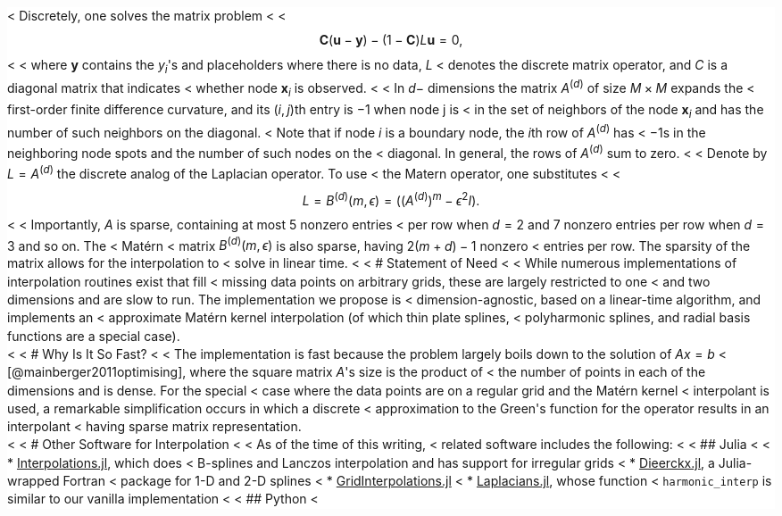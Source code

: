 < Discretely, one solves the matrix problem
< 
< $$ \mathbf C  (\mathbf u  - \mathbf y ) - (1 - \mathbf C ) L \mathbf u  = 0 , $$
< 
< where $\mathbf{y}$ contains the $y_i$'s and placeholders where there is no data, $L$
< denotes the discrete matrix operator, and $C$ is a diagonal matrix that indicates 
< whether node $\mathbf x_i$ is observed. 
< 
< In $d-$ dimensions the matrix $A^{(d)}$ of size $M \times M$ expands the 
< first-order finite difference curvature, and its $(i,j)$th entry is $-1$ when node j is
< in the set of neighbors of the node $\mathbf x_i$ and has the number of such neighbors on the diagonal. 
< Note that if node $i$ is a boundary node, the $i$th row of $A^{(d)}$ has
< $-1$s in the neighboring node spots and the number of such nodes on the
< diagonal. In general, the rows of $A^{(d)}$ sum to zero. 
< 
< Denote by $L = A^{(d)}$ the discrete analog of the Laplacian operator. To use
< the Matern operator, one substitutes 
< 
< $$ L = B^{(d)}(m, \epsilon) = ((A^{(d)})^m - \epsilon^2 I). $$
< 
< Importantly, $A$ is sparse, containing at most 5 nonzero entries
< per row when $d = 2$ and $7$ nonzero entries per row when $d = 3$ and so on. The
< Matérn
< matrix $B^{(d)}(m, \epsilon)$ is also sparse, having $2(m+d)-1$ nonzero
< entries per row. The sparsity of the matrix allows for the interpolation to
< solve in linear time.
< 
< # Statement of Need
< 
< While numerous implementations of interpolation routines exist that fill
< missing data points on arbitrary grids, these are largely restricted to one
< and two dimensions and are slow to run. The implementation we propose is
< dimension-agnostic, based on a linear-time algorithm, and implements an
< approximate Matérn kernel interpolation (of which thin plate splines,
< polyharmonic splines, and radial basis functions are a special case).  
< 
< # Why Is It So Fast?
< 
< The implementation is fast  because the problem largely boils down to the solution of $Ax = b$
< [@mainberger2011optimising], where the square matrix $A$'s size is the product of
< the number of points in each of the dimensions and is dense.  For the special
< case where the data points are on a regular grid and the Matérn kernel
< interpolant is used, a remarkable simplification occurs in which a discrete
< approximation to the Green's function for the operator results in an interpolant
< having sparse matrix representation.  
< 
< # Other Software for Interpolation
< 
< As of the time of this writing,
< related software includes the following:
< 
< ## Julia 
< 
< * [Interpolations.jl](https://github.com/JuliaMath/Interpolations.jl), which does
<   B-splines and Lanczos interpolation and has support for irregular grids
< * [Dieerckx.jl](https://github.com/kbarbary/Dierckx.jl), a Julia-wrapped Fortran
<   package for 1-D and 2-D splines
< * [GridInterpolations.jl](https://github.com/sisl/GridInterpolations.jl) 
< * [Laplacians.jl](https://github.com/danspielman/Laplacians.jl), whose function
< `harmonic_interp` is similar to our vanilla implementation 
< 
< ## Python
< 